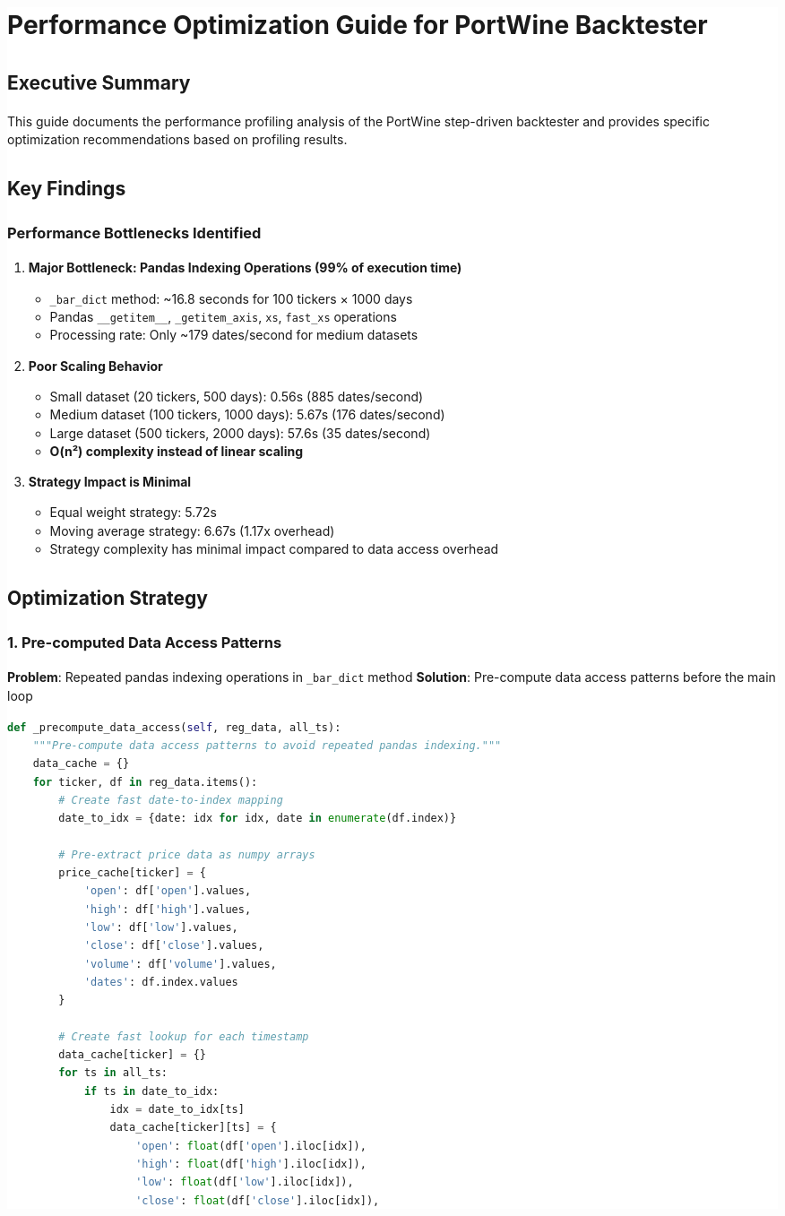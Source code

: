 # Performance Optimization Guide for PortWine Backtester

## Executive Summary

This guide documents the performance profiling analysis of the PortWine step-driven backtester and provides specific optimization recommendations based on profiling results.

## Key Findings

### Performance Bottlenecks Identified

1. **Major Bottleneck: Pandas Indexing Operations (99% of execution time)**
   - `_bar_dict` method: ~16.8 seconds for 100 tickers × 1000 days
   - Pandas `__getitem__`, `_getitem_axis`, `xs`, `fast_xs` operations
   - Processing rate: Only ~179 dates/second for medium datasets

2. **Poor Scaling Behavior**
   - Small dataset (20 tickers, 500 days): 0.56s (885 dates/second)
   - Medium dataset (100 tickers, 1000 days): 5.67s (176 dates/second)
   - Large dataset (500 tickers, 2000 days): 57.6s (35 dates/second)
   - **O(n²) complexity instead of linear scaling**

3. **Strategy Impact is Minimal**
   - Equal weight strategy: 5.72s
   - Moving average strategy: 6.67s (1.17x overhead)
   - Strategy complexity has minimal impact compared to data access overhead

## Optimization Strategy

### 1. Pre-computed Data Access Patterns

**Problem**: Repeated pandas indexing operations in `_bar_dict` method
**Solution**: Pre-compute data access patterns before the main loop

```python
def _precompute_data_access(self, reg_data, all_ts):
    """Pre-compute data access patterns to avoid repeated pandas indexing."""
    data_cache = {}
    for ticker, df in reg_data.items():
        # Create fast date-to-index mapping
        date_to_idx = {date: idx for idx, date in enumerate(df.index)}
        
        # Pre-extract price data as numpy arrays
        price_cache[ticker] = {
            'open': df['open'].values,
            'high': df['high'].values,
            'low': df['low'].values,
            'close': df['close'].values,
            'volume': df['volume'].values,
            'dates': df.index.values
        }
        
        # Create fast lookup for each timestamp
        data_cache[ticker] = {}
        for ts in all_ts:
            if ts in date_to_idx:
                idx = date_to_idx[ts]
                data_cache[ticker][ts] = {
                    'open': float(df['open'].iloc[idx]),
                    'high': float(df['high'].iloc[idx]),
                    'low': float(df['low'].iloc[idx]),
                    'close': float(df['close'].iloc[idx]),
```
